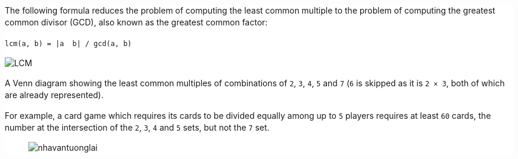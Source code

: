 The following formula reduces the problem of computing the least common multiple to the problem of computing the greatest common divisor (GCD), also known as the greatest common factor:

```
lcm(a, b) = |a  b| / gcd(a, b)
```

![LCM](https://upload.wikimedia.org/wikipedia/commons/c/c9/Symmetrical_5-set_Venn_diagram_LCM_2_3_4_5_7.svg)

A Venn diagram showing the least common multiples of combinations of `2`, `3`, `4`, `5` and `7` (`6` is skipped as it is `2 × 3`, both of which are already represented).

For example, a card game which requires its cards to be divided equally among up to `5` players requires at least `60`
cards, the number at the intersection of the `2`, `3`, `4`
and `5` sets, but not the `7` set.

<figure><img src="https://data.nhavantuonglai.com/image/illustrations/cover-nhavantuonglai-com-0127.jpg" alt="nhavantuonglai" title="nhavantuonglai" height=100% width=100%><figcaption><p></p></figcaption></figure>